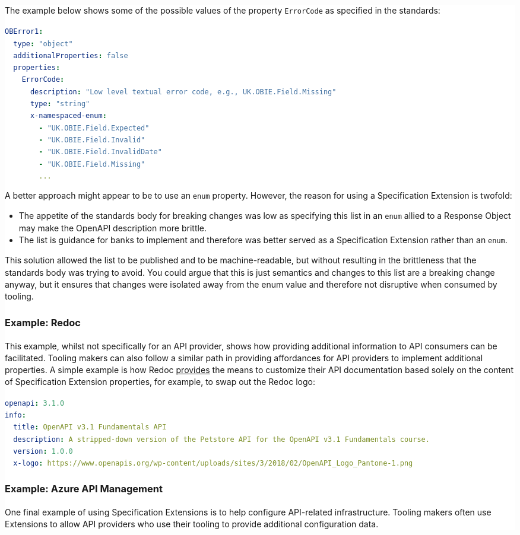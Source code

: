 The example below shows some of the possible values of the property `ErrorCode` as specified in the standards:

```yaml
OBError1:
  type: "object"
  additionalProperties: false
  properties:
    ErrorCode:
      description: "Low level textual error code, e.g., UK.OBIE.Field.Missing"
      type: "string"
      x-namespaced-enum:
        - "UK.OBIE.Field.Expected"
        - "UK.OBIE.Field.Invalid"
        - "UK.OBIE.Field.InvalidDate"
        - "UK.OBIE.Field.Missing"
        ...
```

A better approach might appear to be to use an `enum` property. However, the reason for using a Specification Extension is twofold:

- The appetite of the standards body for breaking changes was low as specifying this list in an `enum` allied to a Response Object may make the OpenAPI description more brittle.
- The list is guidance for banks to implement and therefore was better served as a Specification Extension rather than an `enum`.

This solution allowed the list to be published and to be machine-readable, but without resulting in the brittleness that the standards body was trying to avoid. You could argue that this is just semantics and changes to this list are a breaking change anyway, but it ensures that changes were isolated away from the enum value and therefore not disruptive when consumed by tooling.

### Example: Redoc

This example, whilst not specifically for an API provider, shows how providing additional information to API consumers can be facilitated. Tooling makers can also follow a similar path in providing affordances for API providers to implement additional properties. A simple example is how Redoc [provides](https://github.com/Redocly/redoc?tab=readme-ov-file#openapi-specification-extensions) the means to customize their API documentation based solely on the content of Specification Extension properties, for example, to swap out the Redoc logo:

```yaml
openapi: 3.1.0
info:
  title: OpenAPI v3.1 Fundamentals API
  description: A stripped-down version of the Petstore API for the OpenAPI v3.1 Fundamentals course.
  version: 1.0.0
  x-logo: https://www.openapis.org/wp-content/uploads/sites/3/2018/02/OpenAPI_Logo_Pantone-1.png
```

### Example: Azure API Management

One final example of using Specification Extensions is to help configure API-related infrastructure. Tooling makers often use Extensions to allow API providers who use their tooling to provide additional configuration data.
